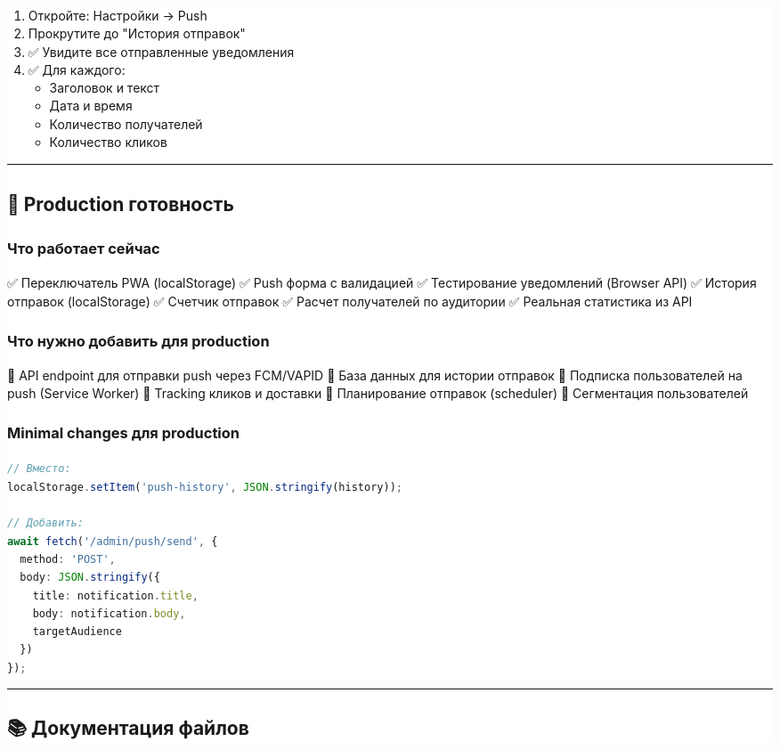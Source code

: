 1. Откройте: Настройки → Push
2. Прокрутите до "История отправок"
3. ✅ Увидите все отправленные уведомления
4. ✅ Для каждого:
   - Заголовок и текст
   - Дата и время
   - Количество получателей
   - Количество кликов

---

## 🚀 Production готовность

### Что работает сейчас

✅ Переключатель PWA (localStorage)
✅ Push форма с валидацией
✅ Тестирование уведомлений (Browser API)
✅ История отправок (localStorage)
✅ Счетчик отправок
✅ Расчет получателей по аудитории
✅ Реальная статистика из API

### Что нужно добавить для production

🔄 API endpoint для отправки push через FCM/VAPID
🔄 База данных для истории отправок
🔄 Подписка пользователей на push (Service Worker)
🔄 Tracking кликов и доставки
🔄 Планирование отправок (scheduler)
🔄 Сегментация пользователей

### Minimal changes для production

```typescript
// Вместо:
localStorage.setItem('push-history', JSON.stringify(history));

// Добавить:
await fetch('/admin/push/send', {
  method: 'POST',
  body: JSON.stringify({
    title: notification.title,
    body: notification.body,
    targetAudience
  })
});
```

---

## 📚 Документация файлов
